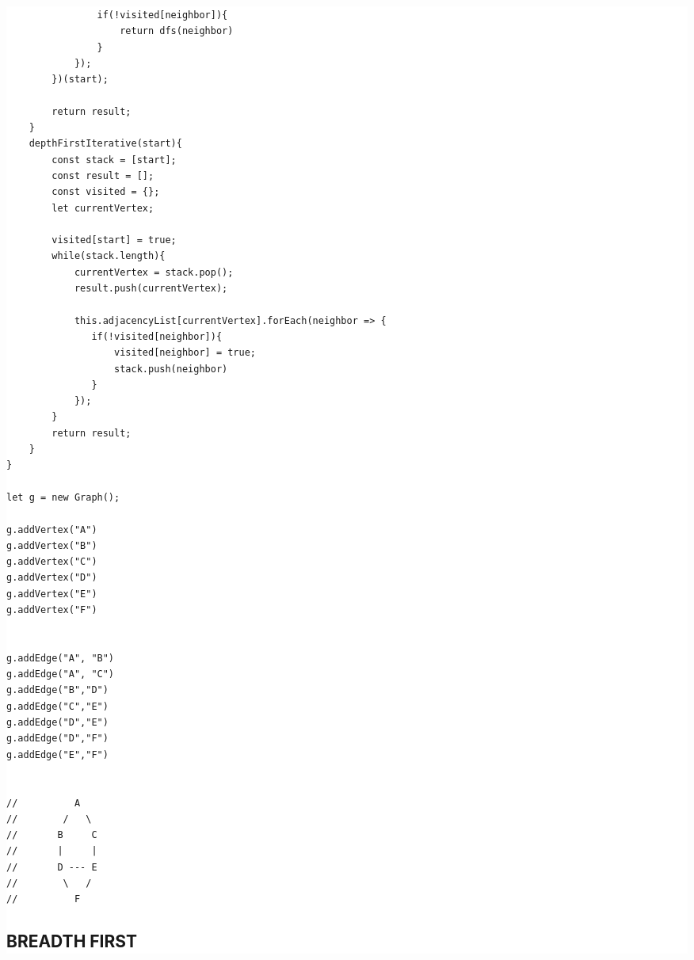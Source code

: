 ```
                if(!visited[neighbor]){
                    return dfs(neighbor)
                }
            });
        })(start);

        return result;
    }
    depthFirstIterative(start){
        const stack = [start];
        const result = [];
        const visited = {};
        let currentVertex;

        visited[start] = true;
        while(stack.length){
            currentVertex = stack.pop();
            result.push(currentVertex);

            this.adjacencyList[currentVertex].forEach(neighbor => {
               if(!visited[neighbor]){
                   visited[neighbor] = true;
                   stack.push(neighbor)
               } 
            });
        }
        return result;
    }
}

let g = new Graph();

g.addVertex("A")
g.addVertex("B")
g.addVertex("C")
g.addVertex("D")
g.addVertex("E")
g.addVertex("F")


g.addEdge("A", "B")
g.addEdge("A", "C")
g.addEdge("B","D")
g.addEdge("C","E")
g.addEdge("D","E")
g.addEdge("D","F")
g.addEdge("E","F")


//          A
//        /   \
//       B     C
//       |     |
//       D --- E
//        \   /
//          F
```
## BREADTH FIRST
